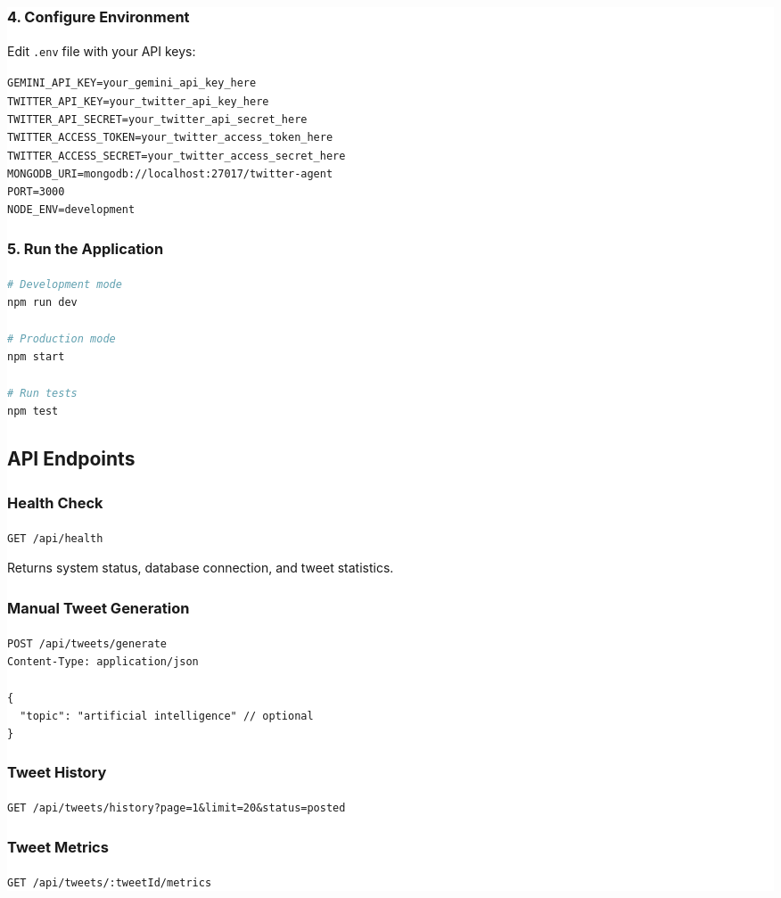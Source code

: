 ### 4. Configure Environment

Edit `.env` file with your API keys:

```env
GEMINI_API_KEY=your_gemini_api_key_here
TWITTER_API_KEY=your_twitter_api_key_here
TWITTER_API_SECRET=your_twitter_api_secret_here
TWITTER_ACCESS_TOKEN=your_twitter_access_token_here
TWITTER_ACCESS_SECRET=your_twitter_access_secret_here
MONGODB_URI=mongodb://localhost:27017/twitter-agent
PORT=3000
NODE_ENV=development
```

### 5. Run the Application

```bash
# Development mode
npm run dev

# Production mode
npm start

# Run tests
npm test
```

## API Endpoints

### Health Check
```
GET /api/health
```
Returns system status, database connection, and tweet statistics.

### Manual Tweet Generation
```
POST /api/tweets/generate
Content-Type: application/json

{
  "topic": "artificial intelligence" // optional
}
```

### Tweet History
```
GET /api/tweets/history?page=1&limit=20&status=posted
```

### Tweet Metrics
```
GET /api/tweets/:tweetId/metrics
```
